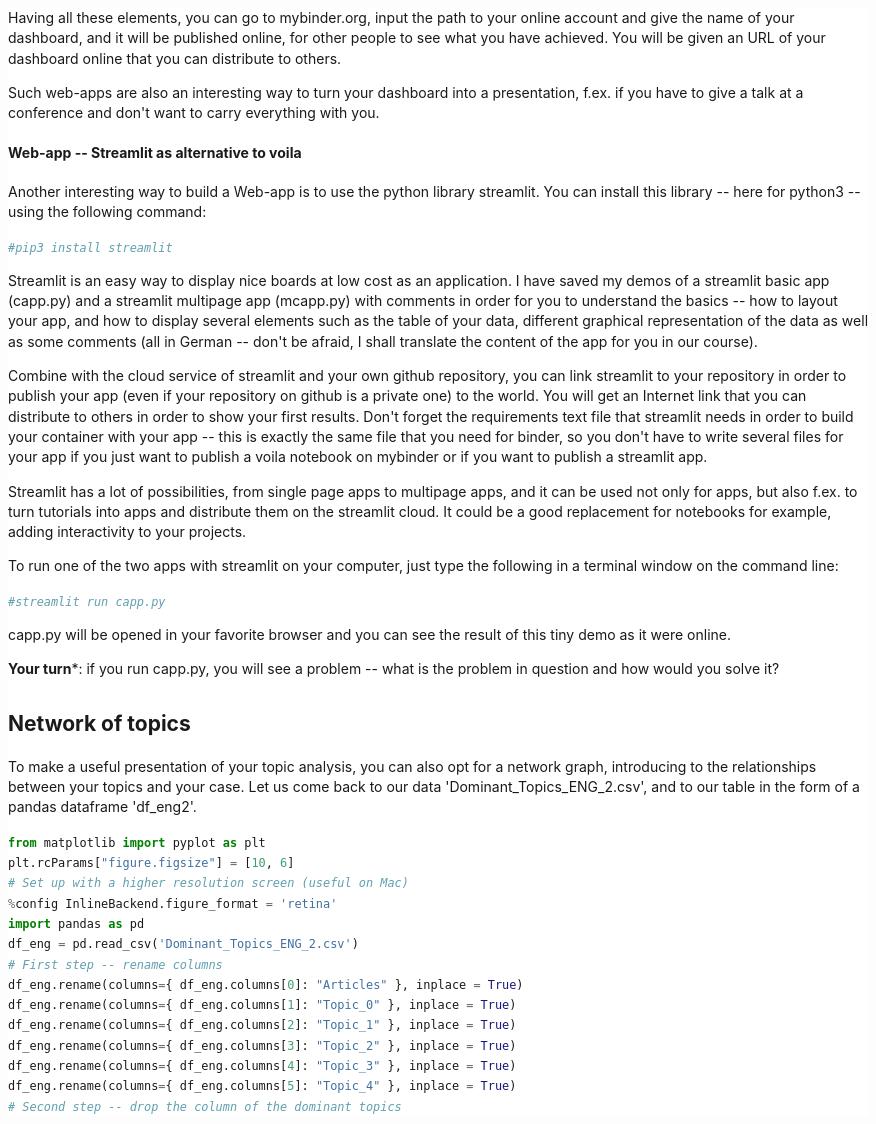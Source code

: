 Having all these elements, you can go to mybinder.org, input the path to your online account and give the name of your dashboard, and it will be published online, for other people to see what you have achieved. You will be given an URL of your dashboard online that you can distribute to others.

Such web-apps are also an interesting way to turn your dashboard into a presentation, f.ex. if you have to give a talk at a conference and don't want to carry everything with you. 

#### Web-app -- Streamlit as alternative to voila

Another interesting way to build a Web-app is to use the python library streamlit. You can install this library -- here for python3 -- using the following command:

```python
#pip3 install streamlit
```

Streamlit is an easy way to display nice boards at low cost as an application. I have saved my demos of a streamlit basic app (capp.py) and a streamlit multipage app (mcapp.py) with comments in order for you to understand the basics -- how to layout your app, and how to display several elements such as the table of your data, different graphical representation of the data as well as some comments (all in German -- don't be afraid, I shall translate the content of the app for you in our course). 

Combine with the cloud service of streamlit and your own github repository, you can link streamlit to your repository in order to publish your app (even if your repository on github is a private one) to the world. You will get an Internet link that you can distribute to others in order to show your first results. Don't forget the requirements text file that streamlit needs in order to build your container with your app -- this is exactly the same file that you need for binder, so you don't have to write several files for your app if you just want to publish a voila notebook on mybinder or if you want to publish a streamlit app. 

Streamlit has a lot of possibilities, from single page apps to multipage apps, and it can be used not only for apps, but also f.ex. to turn tutorials into apps and distribute them on the streamlit cloud. It could be a good replacement for notebooks for example, adding interactivity to your projects. 

To run one of the two apps with streamlit on your computer, just type the following in a terminal window on the command line:

```python
#streamlit run capp.py
```

capp.py will be opened in your favorite browser and you can see the result of this tiny demo as it were online.

**Your turn***: if you run capp.py, you will see a problem -- what is the problem in question and how would you solve it?


## Network of topics

To make a useful presentation of your topic analysis, you can also opt for a network graph, introducing to the relationships between your topics and your case. Let us come back to our data 'Dominant_Topics_ENG_2.csv', and to our table in the form of a pandas dataframe 'df_eng2'.

```python
from matplotlib import pyplot as plt
plt.rcParams["figure.figsize"] = [10, 6]
# Set up with a higher resolution screen (useful on Mac)
%config InlineBackend.figure_format = 'retina'
import pandas as pd
df_eng = pd.read_csv('Dominant_Topics_ENG_2.csv')
# First step -- rename columns
df_eng.rename(columns={ df_eng.columns[0]: "Articles" }, inplace = True)
df_eng.rename(columns={ df_eng.columns[1]: "Topic_0" }, inplace = True)
df_eng.rename(columns={ df_eng.columns[2]: "Topic_1" }, inplace = True)
df_eng.rename(columns={ df_eng.columns[3]: "Topic_2" }, inplace = True)
df_eng.rename(columns={ df_eng.columns[4]: "Topic_3" }, inplace = True)
df_eng.rename(columns={ df_eng.columns[5]: "Topic_4" }, inplace = True)
# Second step -- drop the column of the dominant topics
```